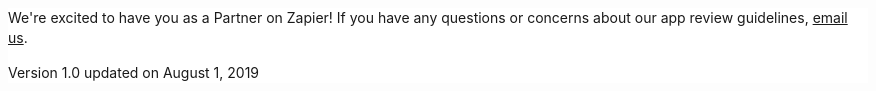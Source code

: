 We're excited to have you as a Partner on Zapier! If you have any questions or concerns about our app review guidelines, [email us](mailto:partners@zapier.com).



Version 1.0 updated on August 1, 2019

